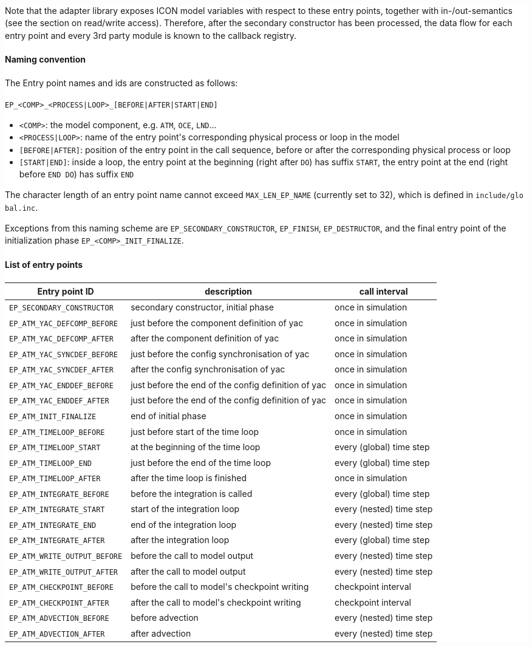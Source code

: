 Note that the adapter library exposes ICON model variables with respect to these entry points, together with in-/out-semantics (see the section on read/write access). Therefore, after the secondary constructor has been processed, the data flow for each entry point and every 3rd party module is known to the callback registry.


#### Naming convention

The Entry point names and ids are constructed as follows:

`EP_<COMP>_<PROCESS|LOOP>_[BEFORE|AFTER|START|END]`

- `<COMP>`: the model component, e.g. `ATM`, `OCE`, `LND`...
- `<PROCESS|LOOP>`: name of the entry point's corresponding physical process or loop in the model
- `[BEFORE|AFTER]`: position of the entry point in the call sequence, before or after the corresponding physical process or loop
- `[START|END]`: inside a loop, the entry point at the beginning (right after `DO`) has suffix `START`, the entry point at the end (right before `END DO`) has suffix `END`

The character length of an entry point name cannot exceed `MAX_LEN_EP_NAME` (currently set to 32), which is defined in `include/global.inc`.

Exceptions from this naming scheme are `EP_SECONDARY_CONSTRUCTOR`, `EP_FINISH`, `EP_DESTRUCTOR`, and the final entry point of the initialization phase `EP_<COMP>_INIT_FINALIZE`.


#### List of entry points

| Entry point ID                 | description                                                  | call interval              |
| ------------------------------ | ------------------------------------------------------------ | -------------------------- |
| `EP_SECONDARY_CONSTRUCTOR`     | secondary constructor, initial phase                         | once in simulation         |
| `EP_ATM_YAC_DEFCOMP_BEFORE`    | just before the component definition of yac                  | once in simulation         |
| `EP_ATM_YAC_DEFCOMP_AFTER`     | after the component definition of yac                        | once in simulation         |
| `EP_ATM_YAC_SYNCDEF_BEFORE`    | just before the config synchronisation of yac                | once in simulation         |
| `EP_ATM_YAC_SYNCDEF_AFTER`     | after the config synchronisation of yac                      | once in simulation         |
| `EP_ATM_YAC_ENDDEF_BEFORE`     | just before the end of the config definition of yac          | once in simulation         |
| `EP_ATM_YAC_ENDDEF_AFTER`      | just before the end of the config definition of yac          | once in simulation         |
| `EP_ATM_INIT_FINALIZE`         | end of initial phase                                         | once in simulation         |
| `EP_ATM_TIMELOOP_BEFORE`       | just before start of the time loop                           | once in simulation         |
| `EP_ATM_TIMELOOP_START`        | at the beginning of the time loop                            | every (global) time step   |
| `EP_ATM_TIMELOOP_END`          | just before the end of the time loop                         | every (global) time step   |
| `EP_ATM_TIMELOOP_AFTER`        | after the time loop is finished                              | once in simulation         |
| `EP_ATM_INTEGRATE_BEFORE`      | before the integration is called                             | every (global) time step   |
| `EP_ATM_INTEGRATE_START`       | start of the integration loop                                | every (nested) time step   |
| `EP_ATM_INTEGRATE_END`         | end of the integration loop                                  | every (nested) time step   |
| `EP_ATM_INTEGRATE_AFTER`       | after the integration loop                                   | every (global) time step   |
| `EP_ATM_WRITE_OUTPUT_BEFORE`   | before the call to model output                              | every (nested) time step   |
| `EP_ATM_WRITE_OUTPUT_AFTER`    | after the call to model output                               | every (nested) time step   |
| `EP_ATM_CHECKPOINT_BEFORE`     | before the call to model's checkpoint writing                | checkpoint interval        |
| `EP_ATM_CHECKPOINT_AFTER`      | after the call to model's checkpoint writing                 | checkpoint interval        |
| `EP_ATM_ADVECTION_BEFORE`      | before advection                                             | every (nested) time step   |
| `EP_ATM_ADVECTION_AFTER`       | after advection                                              | every (nested) time step   |